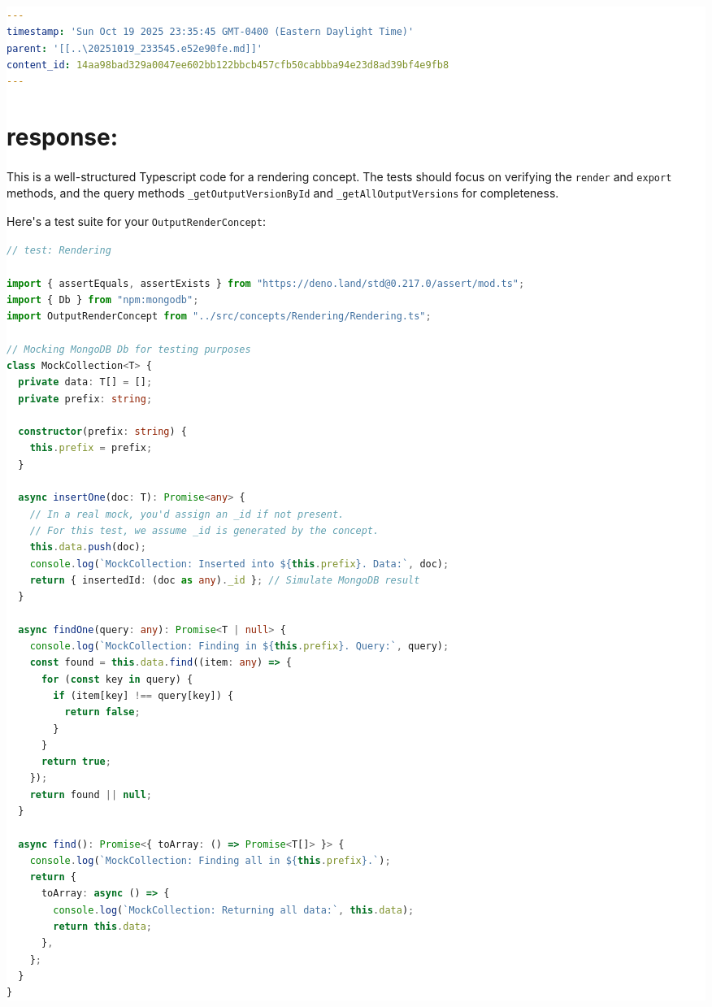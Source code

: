 ```yaml
---
timestamp: 'Sun Oct 19 2025 23:35:45 GMT-0400 (Eastern Daylight Time)'
parent: '[[..\20251019_233545.e52e90fe.md]]'
content_id: 14aa98bad329a0047ee602bb122bbcb457cfb50cabbba94e23d8ad39bf4e9fb8
---
```


# response:

This is a well-structured Typescript code for a rendering concept. The tests should focus on verifying the `render` and `export` methods, and the query methods `_getOutputVersionById` and `_getAllOutputVersions` for completeness.

Here's a test suite for your `OutputRenderConcept`:

```typescript
// test: Rendering

import { assertEquals, assertExists } from "https://deno.land/std@0.217.0/assert/mod.ts";
import { Db } from "npm:mongodb";
import OutputRenderConcept from "../src/concepts/Rendering/Rendering.ts";

// Mocking MongoDB Db for testing purposes
class MockCollection<T> {
  private data: T[] = [];
  private prefix: string;

  constructor(prefix: string) {
    this.prefix = prefix;
  }

  async insertOne(doc: T): Promise<any> {
    // In a real mock, you'd assign an _id if not present.
    // For this test, we assume _id is generated by the concept.
    this.data.push(doc);
    console.log(`MockCollection: Inserted into ${this.prefix}. Data:`, doc);
    return { insertedId: (doc as any)._id }; // Simulate MongoDB result
  }

  async findOne(query: any): Promise<T | null> {
    console.log(`MockCollection: Finding in ${this.prefix}. Query:`, query);
    const found = this.data.find((item: any) => {
      for (const key in query) {
        if (item[key] !== query[key]) {
          return false;
        }
      }
      return true;
    });
    return found || null;
  }

  async find(): Promise<{ toArray: () => Promise<T[]> }> {
    console.log(`MockCollection: Finding all in ${this.prefix}.`);
    return {
      toArray: async () => {
        console.log(`MockCollection: Returning all data:`, this.data);
        return this.data;
      },
    };
  }
}

```